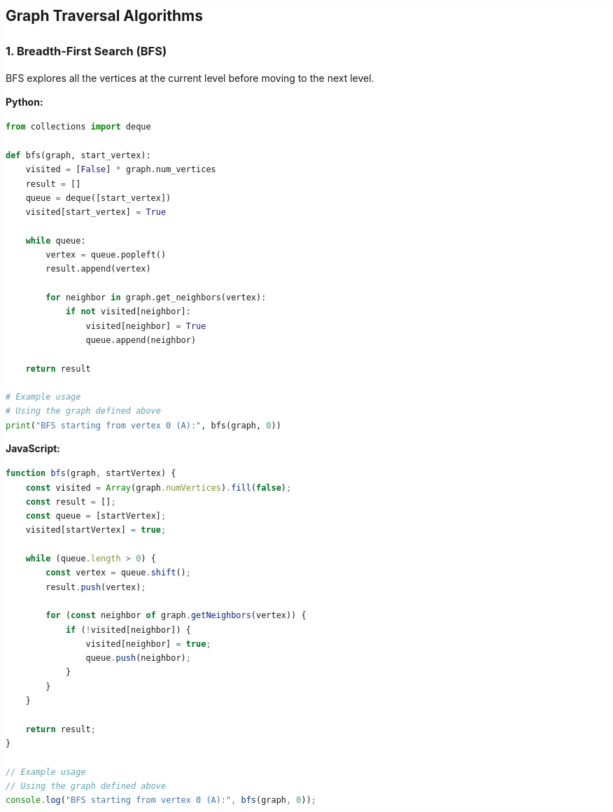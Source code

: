 ## Graph Traversal Algorithms

### 1. Breadth-First Search (BFS)

BFS explores all the vertices at the current level before moving to the next level.

**Python:**
```python
from collections import deque

def bfs(graph, start_vertex):
    visited = [False] * graph.num_vertices
    result = []
    queue = deque([start_vertex])
    visited[start_vertex] = True
    
    while queue:
        vertex = queue.popleft()
        result.append(vertex)
        
        for neighbor in graph.get_neighbors(vertex):
            if not visited[neighbor]:
                visited[neighbor] = True
                queue.append(neighbor)
    
    return result

# Example usage
# Using the graph defined above
print("BFS starting from vertex 0 (A):", bfs(graph, 0))
```

**JavaScript:**
```javascript
function bfs(graph, startVertex) {
    const visited = Array(graph.numVertices).fill(false);
    const result = [];
    const queue = [startVertex];
    visited[startVertex] = true;
    
    while (queue.length > 0) {
        const vertex = queue.shift();
        result.push(vertex);
        
        for (const neighbor of graph.getNeighbors(vertex)) {
            if (!visited[neighbor]) {
                visited[neighbor] = true;
                queue.push(neighbor);
            }
        }
    }
    
    return result;
}

// Example usage
// Using the graph defined above
console.log("BFS starting from vertex 0 (A):", bfs(graph, 0));
```
